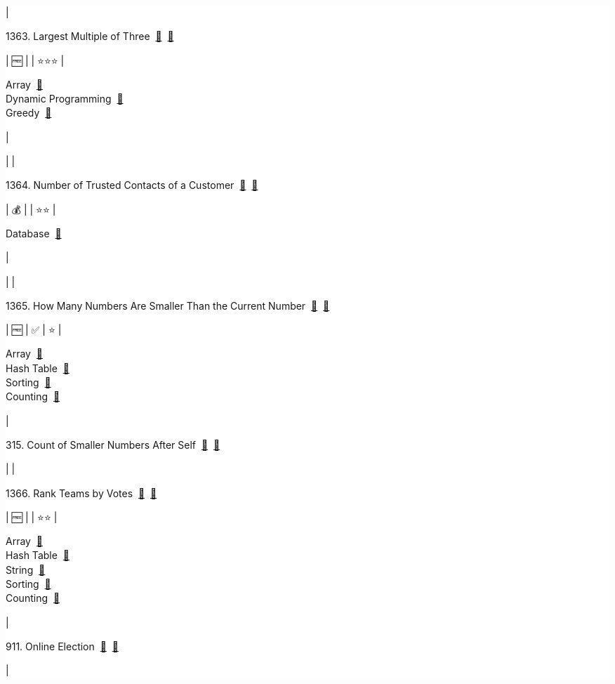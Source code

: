| <dl><dt>1363. Largest Multiple of Three&nbsp;&nbsp;[:link:](https://leetcode.com/problems/largest-multiple-of-three)&nbsp;&nbsp;[:memo:](../../Questions/1363__largest-multiple-of-three)</dt></dl>                                                                                                                                                             | 🆓    |        | ⭐️⭐️⭐️     | <dl><dt>Array&nbsp;&nbsp;[:link:](https://leetcode.com/tag/array)</dt><dt>Dynamic Programming&nbsp;&nbsp;[:link:](https://leetcode.com/tag/dynamic-programming)</dt><dt>Greedy&nbsp;&nbsp;[:link:](https://leetcode.com/tag/greedy)</dt></dl>                                                                                                                                                                                                                                                                   | <dl></dl>                                                                                                                                                                                                                                                                                                                                                                                                                                                                                                                                                                                                         |
| <dl><dt>1364. Number of Trusted Contacts of a Customer&nbsp;&nbsp;[:link:](https://leetcode.com/problems/number-of-trusted-contacts-of-a-customer)&nbsp;&nbsp;[:memo:](../../Questions/1364__number-of-trusted-contacts-of-a-customer)</dt></dl>                                                                                                                | 💰    |        | ⭐️⭐️       | <dl><dt>Database&nbsp;&nbsp;[:link:](https://leetcode.com/tag/database)</dt></dl>                                                                                                                                                                                                                                                                                                                                                                                                                               | <dl></dl>                                                                                                                                                                                                                                                                                                                                                                                                                                                                                                                                                                                                         |
| <dl><dt>1365. How Many Numbers Are Smaller Than the Current Number&nbsp;&nbsp;[:link:](https://leetcode.com/problems/how-many-numbers-are-smaller-than-the-current-number)&nbsp;&nbsp;[:memo:](../../Questions/1365__how-many-numbers-are-smaller-than-the-current-number)</dt></dl>                                                                            | 🆓    | ✅      | ⭐️         | <dl><dt>Array&nbsp;&nbsp;[:link:](https://leetcode.com/tag/array)</dt><dt>Hash Table&nbsp;&nbsp;[:link:](https://leetcode.com/tag/hash-table)</dt><dt>Sorting&nbsp;&nbsp;[:link:](https://leetcode.com/tag/sorting)</dt><dt>Counting&nbsp;&nbsp;[:link:](https://leetcode.com/tag/counting)</dt></dl>                                                                                                                                                                                                           | <dl><dt>315. Count of Smaller Numbers After Self&nbsp;&nbsp;[:link:](https://leetcode.com/problems/count-of-smaller-numbers-after-self)&nbsp;&nbsp;[:memo:](../../Questions/0315__count-of-smaller-numbers-after-self)</dt></dl>                                                                                                                                                                                                                                                                                                                                                                                  |
| <dl><dt>1366. Rank Teams by Votes&nbsp;&nbsp;[:link:](https://leetcode.com/problems/rank-teams-by-votes)&nbsp;&nbsp;[:memo:](../../Questions/1366__rank-teams-by-votes)</dt></dl>                                                                                                                                                                               | 🆓    |        | ⭐️⭐️       | <dl><dt>Array&nbsp;&nbsp;[:link:](https://leetcode.com/tag/array)</dt><dt>Hash Table&nbsp;&nbsp;[:link:](https://leetcode.com/tag/hash-table)</dt><dt>String&nbsp;&nbsp;[:link:](https://leetcode.com/tag/string)</dt><dt>Sorting&nbsp;&nbsp;[:link:](https://leetcode.com/tag/sorting)</dt><dt>Counting&nbsp;&nbsp;[:link:](https://leetcode.com/tag/counting)</dt></dl>                                                                                                                                       | <dl><dt>911. Online Election&nbsp;&nbsp;[:link:](https://leetcode.com/problems/online-election)&nbsp;&nbsp;[:memo:](../../Questions/0911__online-election)</dt></dl>                                                                                                                                                                                                                                                                                                                                                                                                                                              |